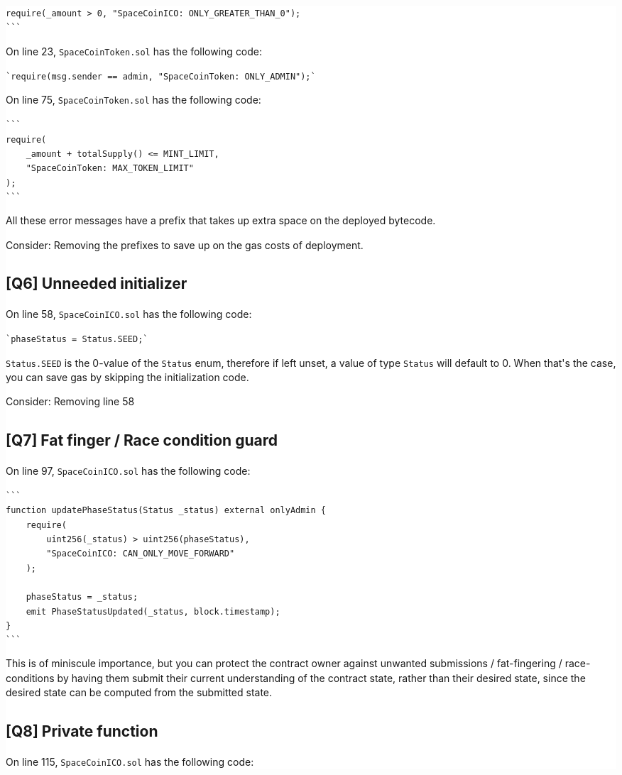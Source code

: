     require(_amount > 0, "SpaceCoinICO: ONLY_GREATER_THAN_0");
    ```

On line 23, `SpaceCoinToken.sol` has the following code:

    `require(msg.sender == admin, "SpaceCoinToken: ONLY_ADMIN");`

On line 75, `SpaceCoinToken.sol` has the following code:

    ```
    require(
        _amount + totalSupply() <= MINT_LIMIT,
        "SpaceCoinToken: MAX_TOKEN_LIMIT"
    );
    ```

All these error messages have a prefix that takes up extra space on the deployed bytecode.

Consider: Removing the prefixes to save up on the gas costs of deployment.

## [Q6] **Unneeded initializer**

On line 58, `SpaceCoinICO.sol` has the following code:

    `phaseStatus = Status.SEED;`

`Status.SEED` is the 0-value of the `Status` enum, therefore if left unset, a value of type `Status` will default to 0. When that's the case, you can save gas by skipping the initialization code.

Consider: Removing line 58

## [Q7] **Fat finger / Race condition guard**

On line 97, `SpaceCoinICO.sol` has the following code:

    ```
    function updatePhaseStatus(Status _status) external onlyAdmin {
        require(
            uint256(_status) > uint256(phaseStatus),
            "SpaceCoinICO: CAN_ONLY_MOVE_FORWARD"
        );

        phaseStatus = _status;
        emit PhaseStatusUpdated(_status, block.timestamp);
    }
    ```

This is of miniscule importance, but you can protect the contract owner against unwanted submissions / fat-fingering / race-conditions by having them submit their current understanding of the contract state, rather than their desired state, since the desired state can be computed from the submitted state.

## [Q8] **Private function**

On line 115, `SpaceCoinICO.sol` has the following code:
